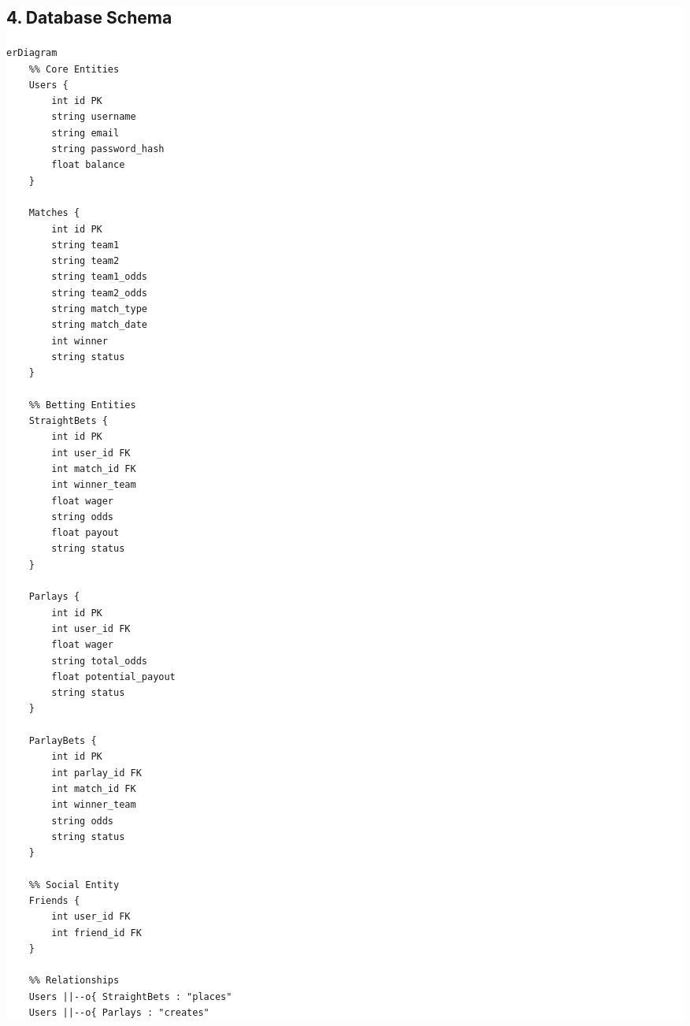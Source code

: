 ## 4. Database Schema
```mermaid
erDiagram
    %% Core Entities
    Users {
        int id PK
        string username
        string email
        string password_hash
        float balance
    }

    Matches {
        int id PK
        string team1
        string team2
        string team1_odds
        string team2_odds
        string match_type
        string match_date
        int winner
        string status
    }

    %% Betting Entities
    StraightBets {
        int id PK
        int user_id FK
        int match_id FK
        int winner_team
        float wager
        string odds
        float payout
        string status
    }

    Parlays {
        int id PK
        int user_id FK
        float wager
        string total_odds
        float potential_payout
        string status
    }

    ParlayBets {
        int id PK
        int parlay_id FK
        int match_id FK
        int winner_team
        string odds
        string status
    }

    %% Social Entity
    Friends {
        int user_id FK
        int friend_id FK
    }

    %% Relationships
    Users ||--o{ StraightBets : "places"
    Users ||--o{ Parlays : "creates"
```